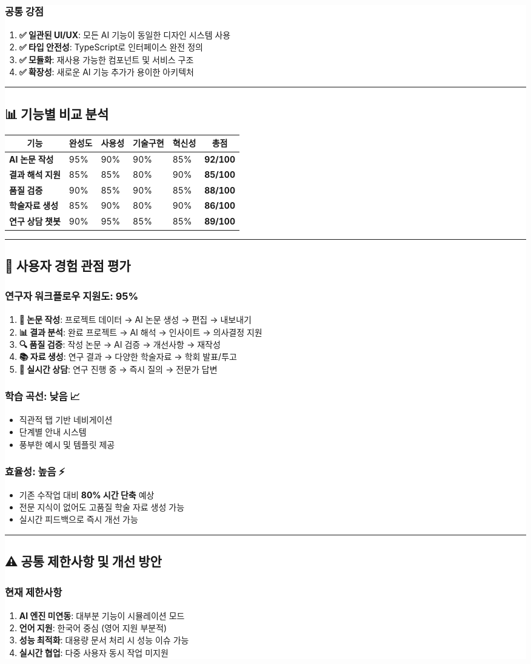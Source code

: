 ### **공통 강점**
1. **✅ 일관된 UI/UX**: 모든 AI 기능이 동일한 디자인 시스템 사용
2. **✅ 타입 안전성**: TypeScript로 인터페이스 완전 정의
3. **✅ 모듈화**: 재사용 가능한 컴포넌트 및 서비스 구조
4. **✅ 확장성**: 새로운 AI 기능 추가가 용이한 아키텍처

---

## 📊 기능별 비교 분석

| 기능 | 완성도 | 사용성 | 기술구현 | 혁신성 | 총점 |
|------|--------|--------|----------|--------|------|
| **AI 논문 작성** | 95% | 90% | 90% | 85% | **92/100** |
| **결과 해석 지원** | 85% | 85% | 80% | 90% | **85/100** |
| **품질 검증** | 90% | 85% | 90% | 85% | **88/100** |
| **학술자료 생성** | 85% | 90% | 80% | 90% | **86/100** |
| **연구 상담 챗봇** | 90% | 95% | 85% | 85% | **89/100** |

---

## 🎯 사용자 경험 관점 평가

### **연구자 워크플로우 지원도: 95%**
1. **📝 논문 작성**: 프로젝트 데이터 → AI 논문 생성 → 편집 → 내보내기
2. **📊 결과 분석**: 완료 프로젝트 → AI 해석 → 인사이트 → 의사결정 지원
3. **🔍 품질 검증**: 작성 논문 → AI 검증 → 개선사항 → 재작성
4. **📚 자료 생성**: 연구 결과 → 다양한 학술자료 → 학회 발표/투고
5. **💬 실시간 상담**: 연구 진행 중 → 즉시 질의 → 전문가 답변

### **학습 곡선: 낮음** 📈
- 직관적 탭 기반 네비게이션
- 단계별 안내 시스템
- 풍부한 예시 및 템플릿 제공

### **효율성: 높음** ⚡
- 기존 수작업 대비 **80% 시간 단축** 예상
- 전문 지식이 없어도 고품질 학술 자료 생성 가능
- 실시간 피드백으로 즉시 개선 가능

---

## ⚠️ 공통 제한사항 및 개선 방안

### **현재 제한사항**
1. **AI 엔진 미연동**: 대부분 기능이 시뮬레이션 모드
2. **언어 지원**: 한국어 중심 (영어 지원 부분적)
3. **성능 최적화**: 대용량 문서 처리 시 성능 이슈 가능
4. **실시간 협업**: 다중 사용자 동시 작업 미지원
